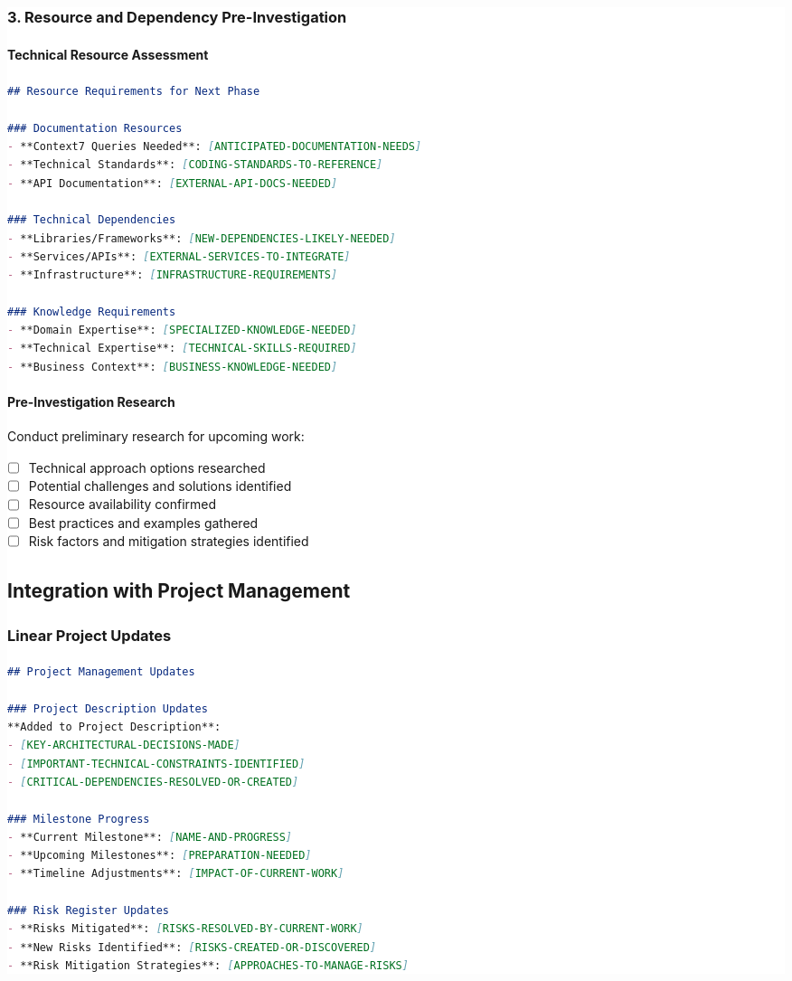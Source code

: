 ### 3. Resource and Dependency Pre-Investigation

#### Technical Resource Assessment
```markdown
## Resource Requirements for Next Phase

### Documentation Resources
- **Context7 Queries Needed**: [ANTICIPATED-DOCUMENTATION-NEEDS]
- **Technical Standards**: [CODING-STANDARDS-TO-REFERENCE]
- **API Documentation**: [EXTERNAL-API-DOCS-NEEDED]

### Technical Dependencies
- **Libraries/Frameworks**: [NEW-DEPENDENCIES-LIKELY-NEEDED]
- **Services/APIs**: [EXTERNAL-SERVICES-TO-INTEGRATE]
- **Infrastructure**: [INFRASTRUCTURE-REQUIREMENTS]

### Knowledge Requirements
- **Domain Expertise**: [SPECIALIZED-KNOWLEDGE-NEEDED]
- **Technical Expertise**: [TECHNICAL-SKILLS-REQUIRED]
- **Business Context**: [BUSINESS-KNOWLEDGE-NEEDED]
```

#### Pre-Investigation Research
Conduct preliminary research for upcoming work:
- [ ] Technical approach options researched
- [ ] Potential challenges and solutions identified
- [ ] Resource availability confirmed
- [ ] Best practices and examples gathered
- [ ] Risk factors and mitigation strategies identified

## Integration with Project Management

### Linear Project Updates
```markdown
## Project Management Updates

### Project Description Updates
**Added to Project Description**:
- [KEY-ARCHITECTURAL-DECISIONS-MADE]
- [IMPORTANT-TECHNICAL-CONSTRAINTS-IDENTIFIED]
- [CRITICAL-DEPENDENCIES-RESOLVED-OR-CREATED]

### Milestone Progress
- **Current Milestone**: [NAME-AND-PROGRESS]
- **Upcoming Milestones**: [PREPARATION-NEEDED]
- **Timeline Adjustments**: [IMPACT-OF-CURRENT-WORK]

### Risk Register Updates
- **Risks Mitigated**: [RISKS-RESOLVED-BY-CURRENT-WORK]
- **New Risks Identified**: [RISKS-CREATED-OR-DISCOVERED]
- **Risk Mitigation Strategies**: [APPROACHES-TO-MANAGE-RISKS]
```
